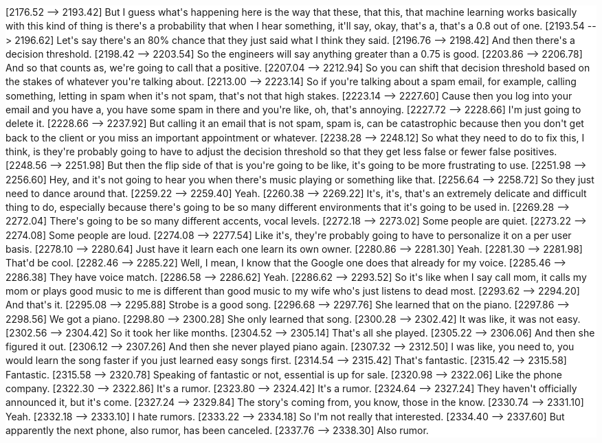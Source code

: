[2176.52 --> 2193.42]  But I guess what's happening here is the way that these, that this, that machine learning works basically with this kind of thing is there's a probability that when I hear something, it'll say, okay, that's a, that's a 0.8 out of one.
[2193.54 --> 2196.62]  Let's say there's an 80% chance that they just said what I think they said.
[2196.76 --> 2198.42]  And then there's a decision threshold.
[2198.42 --> 2203.54]  So the engineers will say anything greater than a 0.75 is good.
[2203.86 --> 2206.78]  And so that counts as, we're going to call that a positive.
[2207.04 --> 2212.94]  So you can shift that decision threshold based on the stakes of whatever you're talking about.
[2213.00 --> 2223.14]  So if you're talking about a spam email, for example, calling something, letting in spam when it's not spam, that's not that high stakes.
[2223.14 --> 2227.60]  Cause then you log into your email and you have a, you have some spam in there and you're like, oh, that's annoying.
[2227.72 --> 2228.66]  I'm just going to delete it.
[2228.66 --> 2237.92]  But calling it an email that is not spam, spam is, can be catastrophic because then you don't get back to the client or you miss an important appointment or whatever.
[2238.28 --> 2248.12]  So what they need to do to fix this, I think, is they're probably going to have to adjust the decision threshold so that they get less false or fewer false positives.
[2248.56 --> 2251.98]  But then the flip side of that is you're going to be like, it's going to be more frustrating to use.
[2251.98 --> 2256.60]  Hey, and it's not going to hear you when there's music playing or something like that.
[2256.64 --> 2258.72]  So they just need to dance around that.
[2259.22 --> 2259.40]  Yeah.
[2260.38 --> 2269.22]  It's, it's, that's an extremely delicate and difficult thing to do, especially because there's going to be so many different environments that it's going to be used in.
[2269.28 --> 2272.04]  There's going to be so many different accents, vocal levels.
[2272.18 --> 2273.02]  Some people are quiet.
[2273.22 --> 2274.08]  Some people are loud.
[2274.08 --> 2277.54]  Like it's, they're probably going to have to personalize it on a per user basis.
[2278.10 --> 2280.64]  Just have it learn each one learn its own owner.
[2280.86 --> 2281.30]  Yeah.
[2281.30 --> 2281.98]  That'd be cool.
[2282.46 --> 2285.22]  Well, I mean, I know that the Google one does that already for my voice.
[2285.46 --> 2286.38]  They have voice match.
[2286.58 --> 2286.62]  Yeah.
[2286.62 --> 2293.52]  So it's like when I say call mom, it calls my mom or plays good music to me is different than good music to my wife who's just listens to dead most.
[2293.62 --> 2294.20]  And that's it.
[2295.08 --> 2295.88]  Strobe is a good song.
[2296.68 --> 2297.76]  She learned that on the piano.
[2297.86 --> 2298.56]  We got a piano.
[2298.80 --> 2300.28]  She only learned that song.
[2300.28 --> 2302.42]  It was like, it was not easy.
[2302.56 --> 2304.42]  So it took her like months.
[2304.52 --> 2305.14]  That's all she played.
[2305.22 --> 2306.06]  And then she figured it out.
[2306.12 --> 2307.26]  And then she never played piano again.
[2307.32 --> 2312.50]  I was like, you need to, you would learn the song faster if you just learned easy songs first.
[2314.54 --> 2315.42]  That's fantastic.
[2315.42 --> 2315.58]  Fantastic.
[2315.58 --> 2320.78]  Speaking of fantastic or not, essential is up for sale.
[2320.98 --> 2322.06]  Like the phone company.
[2322.30 --> 2322.86]  It's a rumor.
[2323.80 --> 2324.42]  It's a rumor.
[2324.64 --> 2327.24]  They haven't officially announced it, but it's come.
[2327.24 --> 2329.84]  The story's coming from, you know, those in the know.
[2330.74 --> 2331.10]  Yeah.
[2332.18 --> 2333.10]  I hate rumors.
[2333.22 --> 2334.18]  So I'm not really that interested.
[2334.40 --> 2337.60]  But apparently the next phone, also rumor, has been canceled.
[2337.76 --> 2338.30]  Also rumor.